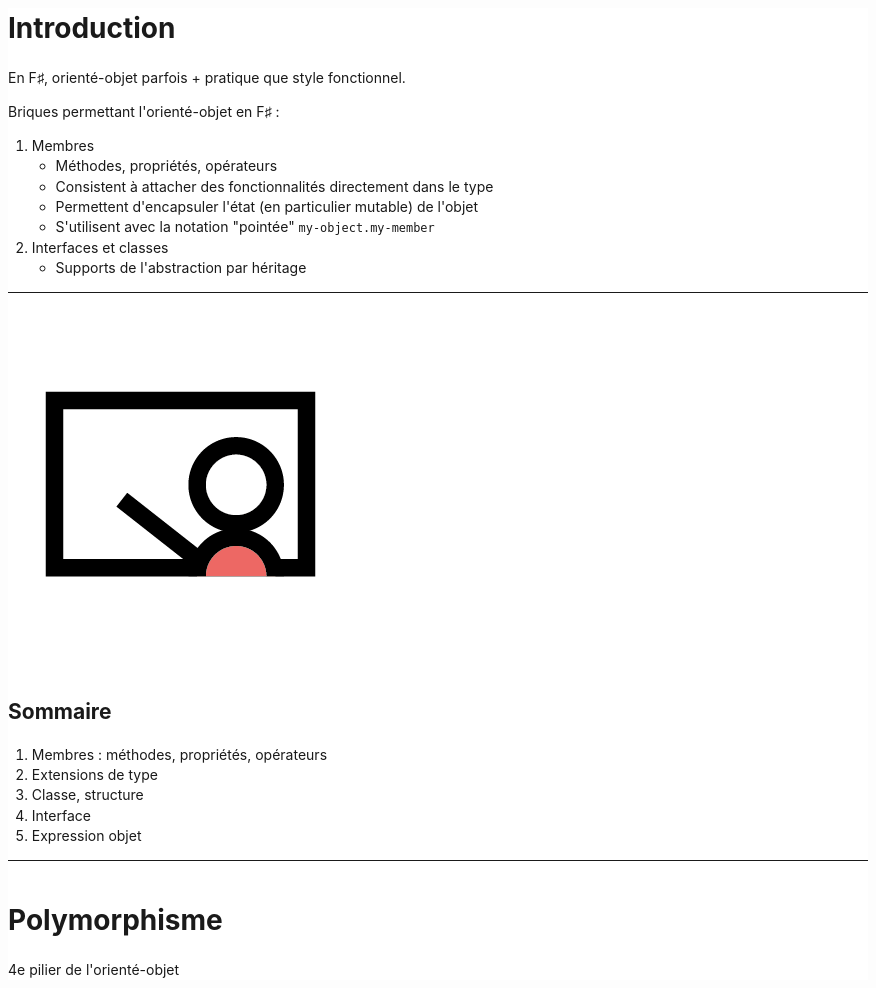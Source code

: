 # Introduction

En F♯, orienté-objet parfois \+ pratique que style fonctionnel.

Briques permettant l'orienté-objet en F♯ :

1. Membres
   - Méthodes, propriétés, opérateurs
   - Consistent à attacher des fonctionnalités directement dans le type
   - Permettent d'encapsuler l'état (en particulier mutable) de l'objet
   - S'utilisent avec la notation "pointée" `my-object.my-member`
2. Interfaces et classes
   - Supports de l'abstraction par héritage

---



![bg right:30% h:300](./themes/soat/pictos/SOAT_pictos_formation.png)

## Sommaire

1. Membres : méthodes, propriétés, opérateurs
2. Extensions de type
3. Classe, structure
4. Interface
5. Expression objet

---

# Polymorphisme

4e pilier de l'orienté-objet
